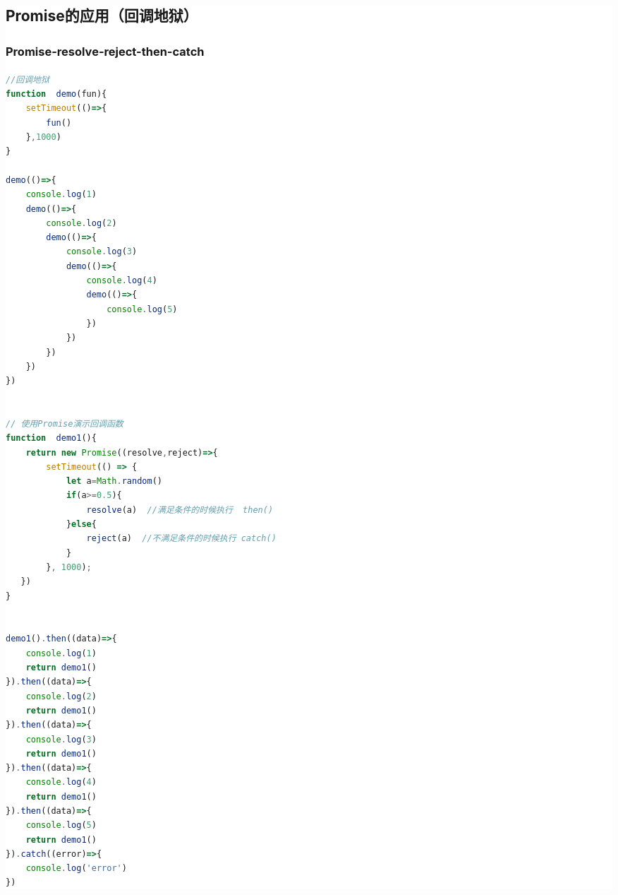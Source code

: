 ## Promise的应用（回调地狱）

### Promise-resolve-reject-then-catch

```javascript
//回调地狱
function  demo(fun){
    setTimeout(()=>{
        fun()
    },1000)
}

demo(()=>{
    console.log(1)
    demo(()=>{
        console.log(2)
        demo(()=>{
            console.log(3)
            demo(()=>{
                console.log(4)
                demo(()=>{
                    console.log(5)
                })
            })
        })
    })
})


// 使用Promise演示回调函数
function  demo1(){
    return new Promise((resolve,reject)=>{
        setTimeout(() => {
            let a=Math.random()
            if(a>=0.5){
                resolve(a)  //满足条件的时候执行  then()
            }else{
                reject(a)  //不满足条件的时候执行 catch()
            }
        }, 1000);
   })
}


demo1().then((data)=>{
    console.log(1)
    return demo1()
}).then((data)=>{
    console.log(2)
    return demo1()
}).then((data)=>{
    console.log(3)
    return demo1()
}).then((data)=>{
    console.log(4)
    return demo1()
}).then((data)=>{
    console.log(5)
    return demo1()
}).catch((error)=>{
    console.log('error')
})
```